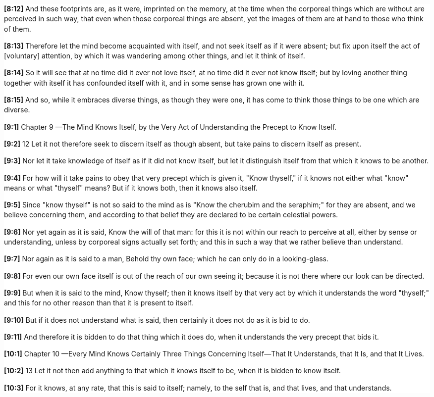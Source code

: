 **[8:12]** And these footprints are, as it were, imprinted on the memory, at the time when the corporeal things which are without are perceived in such way, that even when those corporeal things are absent, yet the images of them are at hand to those who think of them.

**[8:13]** Therefore let the mind become acquainted with itself, and not seek itself as if it were absent; but fix upon itself the act of [voluntary] attention, by which it was wandering among other things, and let it think of itself.

**[8:14]** So it will see that at no time did it ever not love itself, at no time did it ever not know itself; but by loving another thing together with itself it has confounded itself with it, and in some sense has grown one with it.

**[8:15]** And so, while it embraces diverse things, as though they were one, it has come to think those things to be one which are diverse.

**[9:1]** Chapter 9 —The Mind Knows Itself, by the Very Act of Understanding the Precept to Know Itself.

**[9:2]** 12  Let it not therefore seek to discern itself as though absent, but take pains to discern itself as present.

**[9:3]** Nor let it take knowledge of itself as if it did not know itself, but let it distinguish itself from that which it knows to be another.

**[9:4]** For how will it take pains to obey that very precept which is given it, "Know thyself," if it knows not either what "know" means or what "thyself" means? But if it knows both, then it knows also itself.

**[9:5]** Since "know thyself" is not so said to the mind as is "Know the cherubim and the seraphim;" for they are absent, and we believe concerning them, and according to that belief they are declared to be certain celestial powers.

**[9:6]** Nor yet again as it is said, Know the will of that man: for this it is not within our reach to perceive at all, either by sense or understanding, unless by corporeal signs actually set forth; and this in such a way that we rather believe than understand.

**[9:7]** Nor again as it is said to a man, Behold thy own face; which he can only do in a looking-glass.

**[9:8]** For even our own face itself is out of the reach of our own seeing it; because it is not there where our look can be directed.

**[9:9]** But when it is said to the mind, Know thyself; then it knows itself by that very act by which it understands the word "thyself;" and this for no other reason than that it is present to itself.

**[9:10]** But if it does not understand what is said, then certainly it does not do as it is bid to do.

**[9:11]** And therefore it is bidden to do that thing which it does do, when it understands the very precept that bids it.

**[10:1]** Chapter 10 —Every Mind Knows Certainly Three Things Concerning Itself—That It Understands, that It Is, and that It Lives.

**[10:2]** 13  Let it not then add anything to that which it knows itself to be, when it is bidden to know itself.

**[10:3]** For it knows, at any rate, that this is said to itself; namely, to the self that is, and that lives, and that understands.
